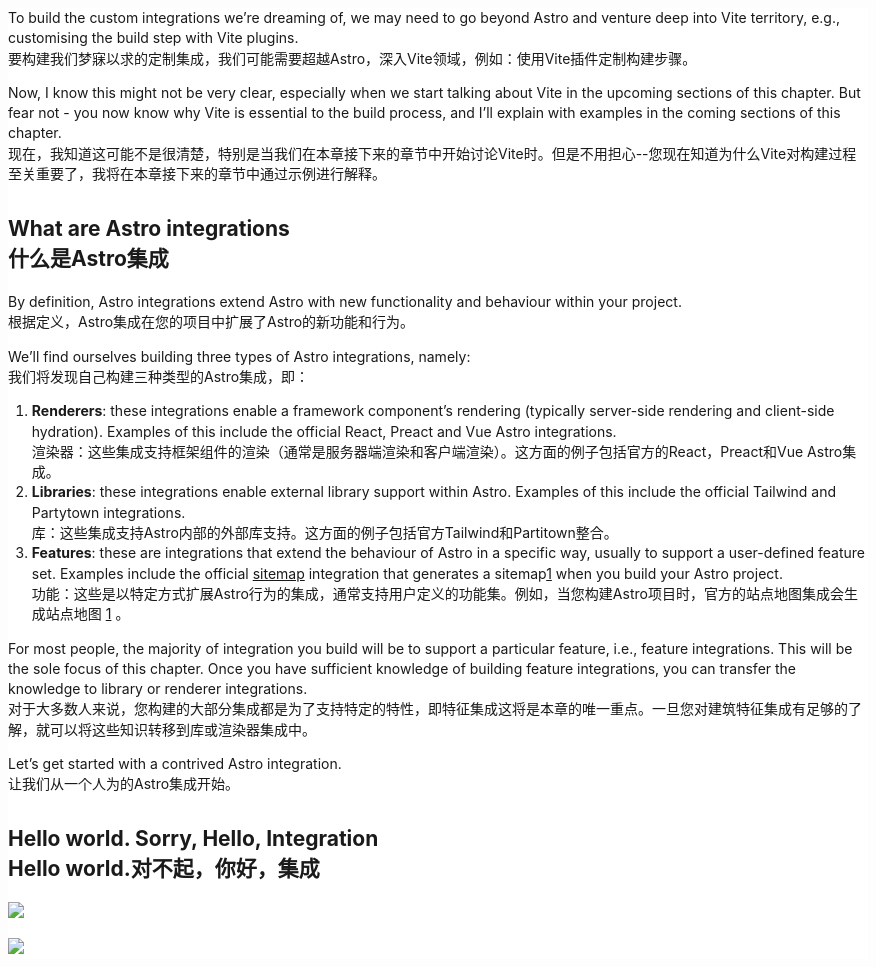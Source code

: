 To build the custom integrations we’re dreaming of, we may need to go beyond Astro and venture deep into Vite territory, e.g., customising the build step with Vite plugins.  
要构建我们梦寐以求的定制集成，我们可能需要超越Astro，深入Vite领域，例如：使用Vite插件定制构建步骤。

Now, I know this might not be very clear, especially when we start talking about Vite in the upcoming sections of this chapter. But fear not - you now know why Vite is essential to the build process, and I’ll explain with examples in the coming sections of this chapter.  
现在，我知道这可能不是很清楚，特别是当我们在本章接下来的章节中开始讨论Vite时。但是不用担心--您现在知道为什么Vite对构建过程至关重要了，我将在本章接下来的章节中通过示例进行解释。

[](#what-are-astro-integrations)What are Astro integrations  
什么是Astro集成
------------------------------------------------------------------------

By definition, Astro integrations extend Astro with new functionality and behaviour within your project.  
根据定义，Astro集成在您的项目中扩展了Astro的新功能和行为。

We’ll find ourselves building three types of Astro integrations, namely:  
我们将发现自己构建三种类型的Astro集成，即：

1.  **Renderers**: these integrations enable a framework component’s rendering (typically server-side rendering and client-side hydration). Examples of this include the official React, Preact and Vue Astro integrations.  
    渲染器：这些集成支持框架组件的渲染（通常是服务器端渲染和客户端渲染）。这方面的例子包括官方的React，Preact和Vue Astro集成。
2.  **Libraries**: these integrations enable external library support within Astro. Examples of this include the official Tailwind and Partytown integrations.  
    库：这些集成支持Astro内部的外部库支持。这方面的例子包括官方Tailwind和Partitown整合。
3.  **Features**: these are integrations that extend the behaviour of Astro in a specific way, usually to support a user-defined feature set. Examples include the official [sitemap](https://docs.astro.build/en/guides/integrations-guide/sitemap/) integration that generates a sitemap[1](#user-content-fn-1-3235eaba31487dfcfb6db81ec198ce42) when you build your Astro project.  
    功能：这些是以特定方式扩展Astro行为的集成，通常支持用户定义的功能集。例如，当您构建Astro项目时，官方的站点地图集成会生成站点地图 [1](#user-content-fn-1-3235eaba31487dfcfb6db81ec198ce42) 。

For most people, the majority of integration you build will be to support a particular feature, i.e., feature integrations. This will be the sole focus of this chapter. Once you have sufficient knowledge of building feature integrations, you can transfer the knowledge to library or renderer integrations.  
对于大多数人来说，您构建的大部分集成都是为了支持特定的特性，即特征集成这将是本章的唯一重点。一旦您对建筑特征集成有足够的了解，就可以将这些知识转移到库或渲染器集成中。

Let’s get started with a contrived Astro integration.  
让我们从一个人为的Astro集成开始。

[](#hello-world-sorry-hello-integration)Hello world. Sorry, Hello, Integration  
Hello world.对不起，你好，集成
------------------------------------------------------------------------------------------------------

  
  

[![](/understanding-astro/understanding-astro-book/raw/master/https://raw.githubusercontent.com/wanghaisheng/understanding-astro-zh/main/docs/public/images/ch7/watch-instead@3x.png)](https://ohans.me/understanding-astro-udemy)  
  

[![](/understanding-astro/understanding-astro-book/raw/master/https://raw.githubusercontent.com/wanghaisheng/understanding-astro-zh/main/docs/public/images/ch7/view-project.png)](https://github.com/understanding-astro/hello-astro-integration)
